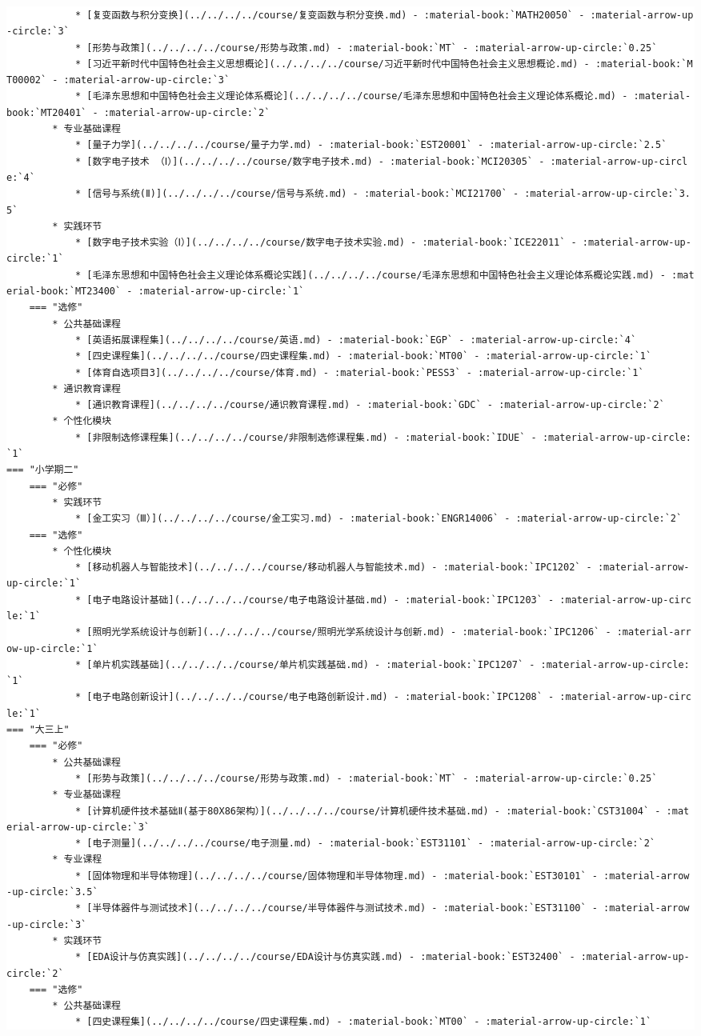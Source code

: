                 * [复变函数与积分变换](../../../../course/复变函数与积分变换.md) - :material-book:`MATH20050` - :material-arrow-up-circle:`3`  
                * [形势与政策](../../../../course/形势与政策.md) - :material-book:`MT` - :material-arrow-up-circle:`0.25`  
                * [习近平新时代中国特色社会主义思想概论](../../../../course/习近平新时代中国特色社会主义思想概论.md) - :material-book:`MT00002` - :material-arrow-up-circle:`3`  
                * [毛泽东思想和中国特色社会主义理论体系概论](../../../../course/毛泽东思想和中国特色社会主义理论体系概论.md) - :material-book:`MT20401` - :material-arrow-up-circle:`2`  
            * 专业基础课程
                * [量子力学](../../../../course/量子力学.md) - :material-book:`EST20001` - :material-arrow-up-circle:`2.5`  
                * [数字电子技术 （Ⅰ）](../../../../course/数字电子技术.md) - :material-book:`MCI20305` - :material-arrow-up-circle:`4`  
                * [信号与系统(Ⅱ)](../../../../course/信号与系统.md) - :material-book:`MCI21700` - :material-arrow-up-circle:`3.5`  
            * 实践环节
                * [数字电子技术实验（Ⅰ）](../../../../course/数字电子技术实验.md) - :material-book:`ICE22011` - :material-arrow-up-circle:`1`  
                * [毛泽东思想和中国特色社会主义理论体系概论实践](../../../../course/毛泽东思想和中国特色社会主义理论体系概论实践.md) - :material-book:`MT23400` - :material-arrow-up-circle:`1`  
        === "选修"  
            * 公共基础课程
                * [英语拓展课程集](../../../../course/英语.md) - :material-book:`EGP` - :material-arrow-up-circle:`4`  
                * [四史课程集](../../../../course/四史课程集.md) - :material-book:`MT00` - :material-arrow-up-circle:`1`  
                * [体育自选项目3](../../../../course/体育.md) - :material-book:`PESS3` - :material-arrow-up-circle:`1`  
            * 通识教育课程
                * [通识教育课程](../../../../course/通识教育课程.md) - :material-book:`GDC` - :material-arrow-up-circle:`2`  
            * 个性化模块
                * [非限制选修课程集](../../../../course/非限制选修课程集.md) - :material-book:`IDUE` - :material-arrow-up-circle:`1`  
    === "小学期二"  
        === "必修"  
            * 实践环节
                * [金工实习（Ⅲ）](../../../../course/金工实习.md) - :material-book:`ENGR14006` - :material-arrow-up-circle:`2`  
        === "选修"  
            * 个性化模块
                * [移动机器人与智能技术](../../../../course/移动机器人与智能技术.md) - :material-book:`IPC1202` - :material-arrow-up-circle:`1`  
                * [电子电路设计基础](../../../../course/电子电路设计基础.md) - :material-book:`IPC1203` - :material-arrow-up-circle:`1`  
                * [照明光学系统设计与创新](../../../../course/照明光学系统设计与创新.md) - :material-book:`IPC1206` - :material-arrow-up-circle:`1`  
                * [单片机实践基础](../../../../course/单片机实践基础.md) - :material-book:`IPC1207` - :material-arrow-up-circle:`1`  
                * [电子电路创新设计](../../../../course/电子电路创新设计.md) - :material-book:`IPC1208` - :material-arrow-up-circle:`1`  
    === "大三上"  
        === "必修"  
            * 公共基础课程
                * [形势与政策](../../../../course/形势与政策.md) - :material-book:`MT` - :material-arrow-up-circle:`0.25`  
            * 专业基础课程
                * [计算机硬件技术基础Ⅱ(基于80X86架构）](../../../../course/计算机硬件技术基础.md) - :material-book:`CST31004` - :material-arrow-up-circle:`3`  
                * [电子测量](../../../../course/电子测量.md) - :material-book:`EST31101` - :material-arrow-up-circle:`2`  
            * 专业课程
                * [固体物理和半导体物理](../../../../course/固体物理和半导体物理.md) - :material-book:`EST30101` - :material-arrow-up-circle:`3.5`  
                * [半导体器件与测试技术](../../../../course/半导体器件与测试技术.md) - :material-book:`EST31100` - :material-arrow-up-circle:`3`  
            * 实践环节
                * [EDA设计与仿真实践](../../../../course/EDA设计与仿真实践.md) - :material-book:`EST32400` - :material-arrow-up-circle:`2`  
        === "选修"  
            * 公共基础课程
                * [四史课程集](../../../../course/四史课程集.md) - :material-book:`MT00` - :material-arrow-up-circle:`1`  